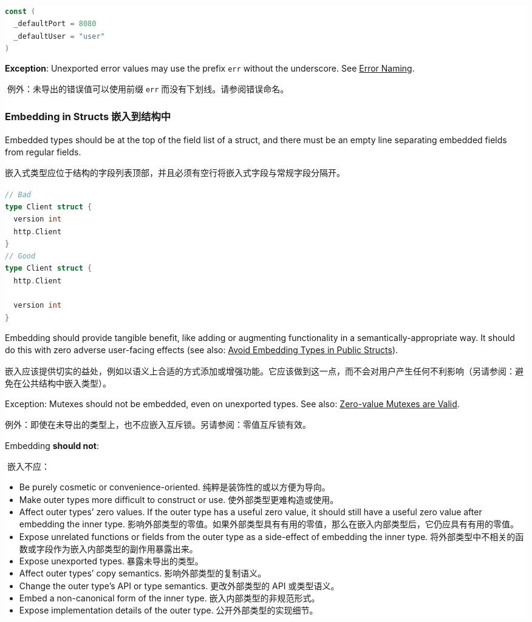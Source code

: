 ```go
const (
  _defaultPort = 8080
  _defaultUser = "user"
)
```

**Exception**: Unexported error values may use the prefix `err` without the underscore. See [Error Naming](https://github.com/uber-go/guide/blob/master/style.md#error-naming).

​	例外：未导出的错误值可以使用前缀 `err` 而没有下划线。请参阅错误命名。

### Embedding in Structs 嵌入到结构中

Embedded types should be at the top of the field list of a struct, and there must be an empty line separating embedded fields from regular fields.

​	嵌入式类型应位于结构的字段列表顶部，并且必须有空行将嵌入式字段与常规字段分隔开。

```go
// Bad
type Client struct {
  version int
  http.Client
}
// Good
type Client struct {
  http.Client

  version int
}
```

Embedding should provide tangible benefit, like adding or augmenting functionality in a semantically-appropriate way. It should do this with zero adverse user-facing effects (see also: [Avoid Embedding Types in Public Structs](https://github.com/uber-go/guide/blob/master/style.md#avoid-embedding-types-in-public-structs)).

​	嵌入应该提供切实的益处，例如以语义上合适的方式添加或增强功能。它应该做到这一点，而不会对用户产生任何不利影响（另请参阅：避免在公共结构中嵌入类型）。

Exception: Mutexes should not be embedded, even on unexported types. See also: [Zero-value Mutexes are Valid](https://github.com/uber-go/guide/blob/master/style.md#zero-value-mutexes-are-valid).

​	例外：即使在未导出的类型上，也不应嵌入互斥锁。另请参阅：零值互斥锁有效。

Embedding **should not**:

​	嵌入不应：

- Be purely cosmetic or convenience-oriented.
  纯粹是装饰性的或以方便为导向。
- Make outer types more difficult to construct or use.
  使外部类型更难构造或使用。
- Affect outer types’ zero values. If the outer type has a useful zero value, it should still have a useful zero value after embedding the inner type.
  影响外部类型的零值。如果外部类型具有有用的零值，那么在嵌入内部类型后，它仍应具有有用的零值。
- Expose unrelated functions or fields from the outer type as a side-effect of embedding the inner type.
  将外部类型中不相关的函数或字段作为嵌入内部类型的副作用暴露出来。
- Expose unexported types.
  暴露未导出的类型。
- Affect outer types’ copy semantics.
  影响外部类型的复制语义。
- Change the outer type’s API or type semantics.
  更改外部类型的 API 或类型语义。
- Embed a non-canonical form of the inner type.
  嵌入内部类型的非规范形式。
- Expose implementation details of the outer type.
  公开外部类型的实现细节。